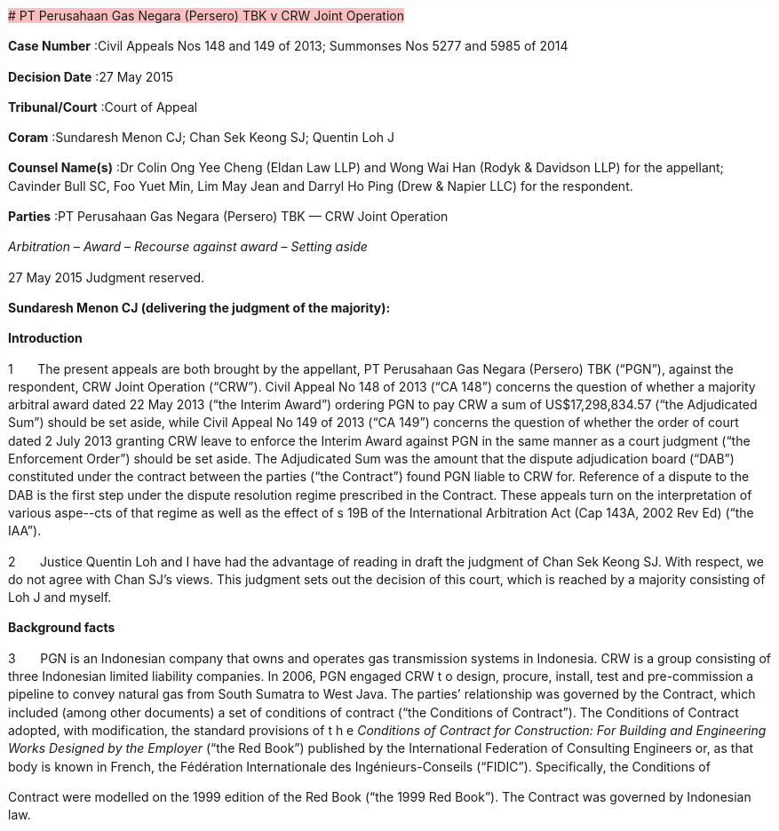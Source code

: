 <span style="background-color: #FAC0C0"># PT Perusahaan Gas Negara (Persero) TBK v CRW Joint Operation 



**Case Number** :Civil Appeals Nos 148 and 149 of 2013; Summonses Nos 5277 and 5985 of 2014 

**Decision Date** :27 May 2015 

**Tribunal/Court** :Court of Appeal 

**Coram** :Sundaresh Menon CJ; Chan Sek Keong SJ; Quentin Loh J 

**Counsel Name(s)** :Dr Colin Ong Yee Cheng (Eldan Law LLP) and Wong Wai Han (Rodyk & Davidson LLP) for the appellant; Cavinder Bull SC, Foo Yuet Min, Lim May Jean and Darryl Ho Ping (Drew & Napier LLC) for the respondent. 

**Parties** :PT Perusahaan Gas Negara (Persero) TBK — CRW Joint Operation 

_Arbitration_ – _Award_ – _Recourse against award_ – _Setting aside_ 

27 May 2015 Judgment reserved. 

**Sundaresh Menon CJ (delivering the judgment of the majority):** 

**Introduction** 

1       The present appeals are both brought by the appellant, PT Perusahaan Gas Negara (Persero) TBK (“PGN”), against the respondent, CRW Joint Operation (“CRW”). Civil Appeal No 148 of 2013 (“CA 148”) concerns the question of whether a majority arbitral award dated 22 May 2013 (“the Interim Award”) ordering PGN to pay CRW a sum of US$17,298,834.57 (“the Adjudicated Sum”) should be set aside, while Civil Appeal No 149 of 2013 (“CA 149”) concerns the question of whether the order of court dated 2 July 2013 granting CRW leave to enforce the Interim Award against PGN in the same manner as a court judgment (“the Enforcement Order”) should be set aside. The Adjudicated Sum was the amount that the dispute adjudication board (“DAB”) constituted under the contract between the parties (“the Contract”) found PGN liable to CRW for. Reference of a dispute to the DAB is the first step under the dispute resolution regime prescribed in the Contract. These appeals turn on the interpretation of various aspe--cts of that regime as well as the effect of s 19B of the International Arbitration Act (Cap 143A, 2002 Rev Ed) (“the IAA”). 

2       Justice Quentin Loh and I have had the advantage of reading in draft the judgment of Chan Sek Keong SJ. With respect, we do not agree with Chan SJ’s views. This judgment sets out the decision of this court, which is reached by a majority consisting of Loh J and myself. 

**Background facts** 

3       PGN is an Indonesian company that owns and operates gas transmission systems in Indonesia. CRW is a group consisting of three Indonesian limited liability companies. In 2006, PGN engaged CRW t o design, procure, install, test and pre-commission a pipeline to convey natural gas from South Sumatra to West Java. The parties’ relationship was governed by the Contract, which included (among other documents) a set of conditions of contract (“the Conditions of Contract”). The Conditions of Contract adopted, with modification, the standard provisions of t h e _Conditions of Contract for Construction: For Building and Engineering Works Designed by the Employer_ (“the Red Book”) published by the International Federation of Consulting Engineers or, as that body is known in French, the Fédération Internationale des Ingénieurs-Conseils (“FIDIC”). Specifically, the Conditions of 


Contract were modelled on the 1999 edition of the Red Book (“the 1999 Red Book”). The Contract was governed by Indonesian law. 
